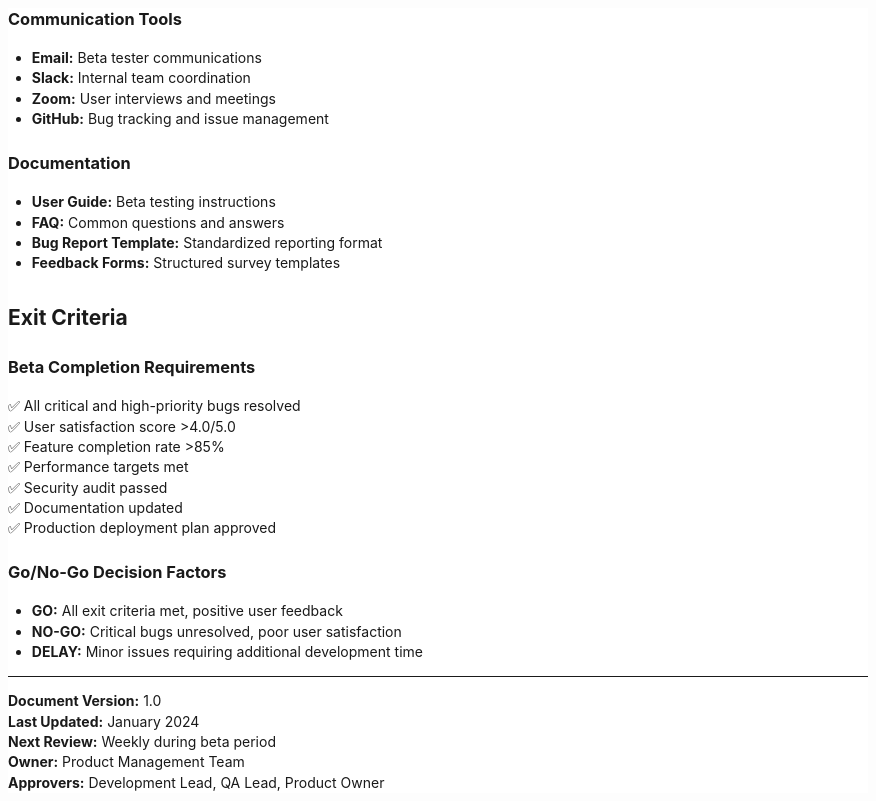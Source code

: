 ### Communication Tools
- **Email:** Beta tester communications
- **Slack:** Internal team coordination
- **Zoom:** User interviews and meetings
- **GitHub:** Bug tracking and issue management

### Documentation
- **User Guide:** Beta testing instructions
- **FAQ:** Common questions and answers
- **Bug Report Template:** Standardized reporting format
- **Feedback Forms:** Structured survey templates

## Exit Criteria

### Beta Completion Requirements
✅ All critical and high-priority bugs resolved  
✅ User satisfaction score >4.0/5.0  
✅ Feature completion rate >85%  
✅ Performance targets met  
✅ Security audit passed  
✅ Documentation updated  
✅ Production deployment plan approved  

### Go/No-Go Decision Factors
- **GO:** All exit criteria met, positive user feedback
- **NO-GO:** Critical bugs unresolved, poor user satisfaction
- **DELAY:** Minor issues requiring additional development time

---

**Document Version:** 1.0  
**Last Updated:** January 2024  
**Next Review:** Weekly during beta period  
**Owner:** Product Management Team  
**Approvers:** Development Lead, QA Lead, Product Owner